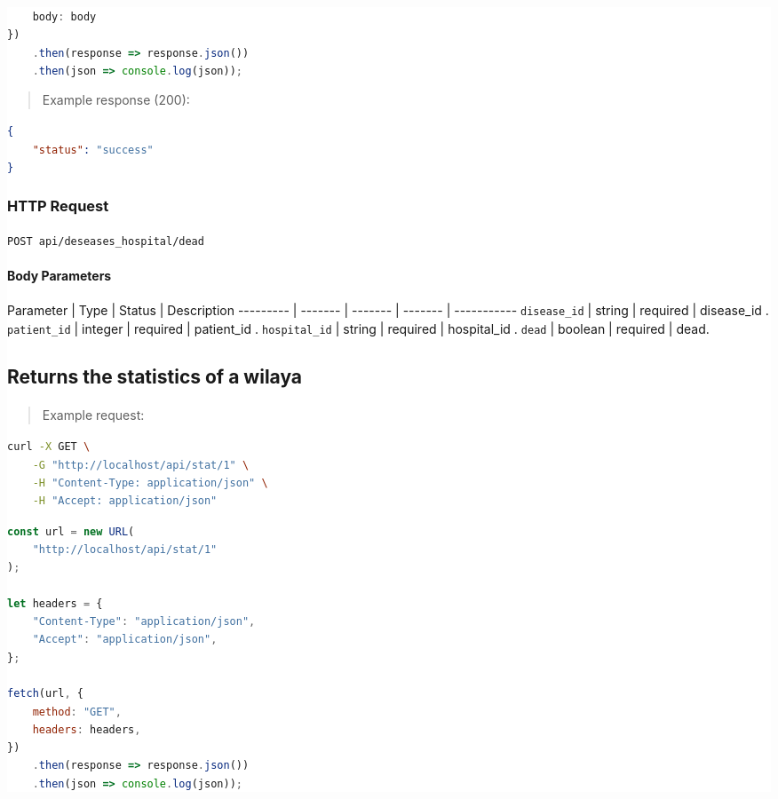 ```javascript
    body: body
})
    .then(response => response.json())
    .then(json => console.log(json));
```


> Example response (200):

```json
{
    "status": "success"
}
```

### HTTP Request
`POST api/deseases_hospital/dead`

#### Body Parameters
Parameter | Type | Status | Description
--------- | ------- | ------- | ------- | -----------
    `disease_id` | string |  required  | disease_id .
        `patient_id` | integer |  required  | patient_id .
        `hospital_id` | string |  required  | hospital_id .
        `dead` | boolean |  required  | dead.
    



## Returns the statistics of a wilaya

> Example request:

```bash
curl -X GET \
    -G "http://localhost/api/stat/1" \
    -H "Content-Type: application/json" \
    -H "Accept: application/json"
```

```javascript
const url = new URL(
    "http://localhost/api/stat/1"
);

let headers = {
    "Content-Type": "application/json",
    "Accept": "application/json",
};

fetch(url, {
    method: "GET",
    headers: headers,
})
    .then(response => response.json())
    .then(json => console.log(json));
```
